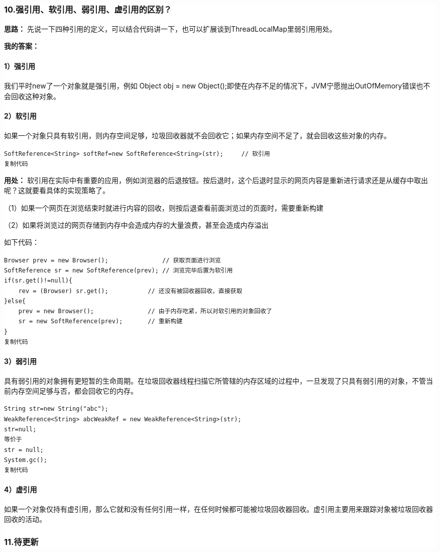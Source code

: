 ### 10.强引用、软引用、弱引用、虚引用的区别？

**思路：** 先说一下四种引用的定义，可以结合代码讲一下，也可以扩展谈到ThreadLocalMap里弱引用用处。

**我的答案：**

#### 1）强引用

我们平时new了一个对象就是强引用，例如 Object obj = new Object();即使在内存不足的情况下，JVM宁愿抛出OutOfMemory错误也不会回收这种对象。

#### 2）软引用

如果一个对象只具有软引用，则内存空间足够，垃圾回收器就不会回收它；如果内存空间不足了，就会回收这些对象的内存。

```
SoftReference<String> softRef=new SoftReference<String>(str);     // 软引用
复制代码
```

**用处：** 软引用在实际中有重要的应用，例如浏览器的后退按钮。按后退时，这个后退时显示的网页内容是重新进行请求还是从缓存中取出呢？这就要看具体的实现策略了。

（1）如果一个网页在浏览结束时就进行内容的回收，则按后退查看前面浏览过的页面时，需要重新构建

（2）如果将浏览过的网页存储到内存中会造成内存的大量浪费，甚至会造成内存溢出

如下代码：

```
Browser prev = new Browser();               // 获取页面进行浏览
SoftReference sr = new SoftReference(prev); // 浏览完毕后置为软引用        
if(sr.get()!=null){ 
    rev = (Browser) sr.get();           // 还没有被回收器回收，直接获取
}else{
    prev = new Browser();               // 由于内存吃紧，所以对软引用的对象回收了
    sr = new SoftReference(prev);       // 重新构建
}
复制代码
```

#### 3）弱引用

具有弱引用的对象拥有更短暂的生命周期。在垃圾回收器线程扫描它所管辖的内存区域的过程中，一旦发现了只具有弱引用的对象，不管当前内存空间足够与否，都会回收它的内存。

```
String str=new String("abc");    
WeakReference<String> abcWeakRef = new WeakReference<String>(str);
str=null;
等价于
str = null;
System.gc();
复制代码
```

#### 4）虚引用

如果一个对象仅持有虚引用，那么它就和没有任何引用一样，在任何时候都可能被垃圾回收器回收。虚引用主要用来跟踪对象被垃圾回收器回收的活动。

### 11.待更新
